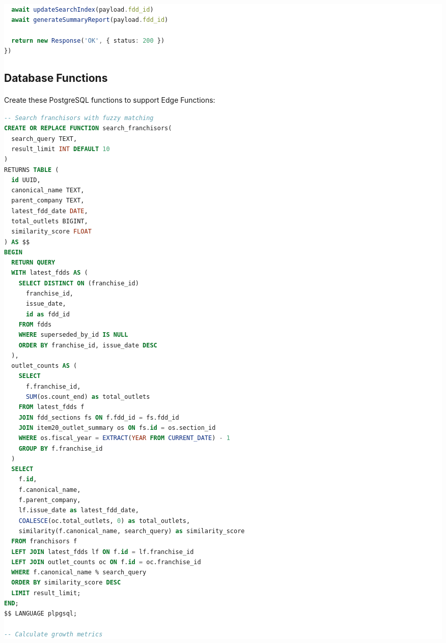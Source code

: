 ```typescript
  await updateSearchIndex(payload.fdd_id)
  await generateSummaryReport(payload.fdd_id)

  return new Response('OK', { status: 200 })
})
```

## Database Functions

Create these PostgreSQL functions to support Edge Functions:

```sql
-- Search franchisors with fuzzy matching
CREATE OR REPLACE FUNCTION search_franchisors(
  search_query TEXT,
  result_limit INT DEFAULT 10
)
RETURNS TABLE (
  id UUID,
  canonical_name TEXT,
  parent_company TEXT,
  latest_fdd_date DATE,
  total_outlets BIGINT,
  similarity_score FLOAT
) AS $$
BEGIN
  RETURN QUERY
  WITH latest_fdds AS (
    SELECT DISTINCT ON (franchise_id) 
      franchise_id,
      issue_date,
      id as fdd_id
    FROM fdds
    WHERE superseded_by_id IS NULL
    ORDER BY franchise_id, issue_date DESC
  ),
  outlet_counts AS (
    SELECT 
      f.franchise_id,
      SUM(os.count_end) as total_outlets
    FROM latest_fdds f
    JOIN fdd_sections fs ON f.fdd_id = fs.fdd_id
    JOIN item20_outlet_summary os ON fs.id = os.section_id
    WHERE os.fiscal_year = EXTRACT(YEAR FROM CURRENT_DATE) - 1
    GROUP BY f.franchise_id
  )
  SELECT 
    f.id,
    f.canonical_name,
    f.parent_company,
    lf.issue_date as latest_fdd_date,
    COALESCE(oc.total_outlets, 0) as total_outlets,
    similarity(f.canonical_name, search_query) as similarity_score
  FROM franchisors f
  LEFT JOIN latest_fdds lf ON f.id = lf.franchise_id
  LEFT JOIN outlet_counts oc ON f.id = oc.franchise_id
  WHERE f.canonical_name % search_query
  ORDER BY similarity_score DESC
  LIMIT result_limit;
END;
$$ LANGUAGE plpgsql;

-- Calculate growth metrics
```
